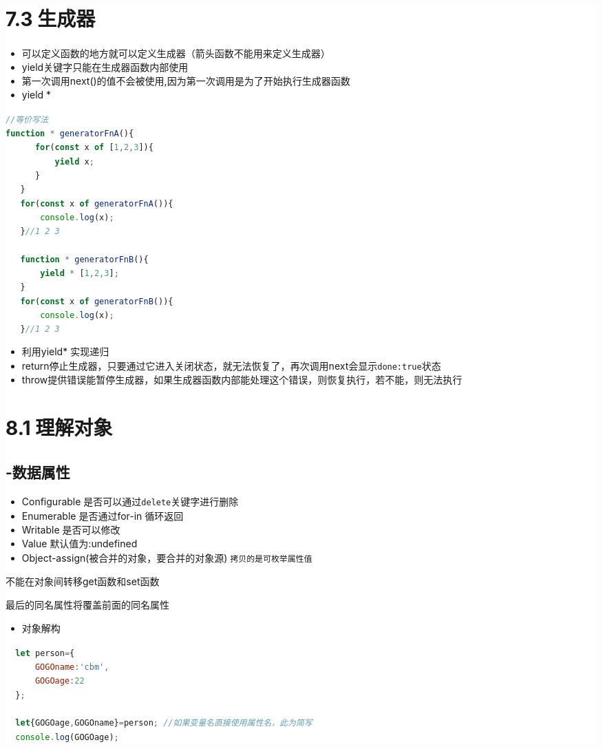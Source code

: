 



# 7.3 生成器

* 可以定义函数的地方就可以定义生成器（箭头函数不能用来定义生成器）
* yield关键字只能在生成器函数内部使用
* 第一次调用next()的值不会被使用,因为第一次调用是为了开始执行生成器函数
* yield *

```js
//等价写法
function * generatorFnA(){
      for(const x of [1,2,3]){
          yield x;
      }
   }
   for(const x of generatorFnA()){
       console.log(x);
   }//1 2 3

   function * generatorFnB(){
       yield * [1,2,3];
   }
   for(const x of generatorFnB()){
       console.log(x);
   }//1 2 3
```

* 利用yield* 实现递归
* return停止生成器，只要通过它进入关闭状态，就无法恢复了，再次调用next会显示`done:true`状态
* throw提供错误能暂停生成器，如果生成器函数内部能处理这个错误，则恢复执行，若不能，则无法执行

# 8.1 理解对象

## -数据属性

* Configurable  是否可以通过`delete`关键字进行删除
* Enumerable  是否通过for-in 循环返回
* Writable 是否可以修改
* Value  默认值为:undefined
* Object-assign(被合并的对象，要合并的对象源)  `拷贝的是可枚举属性值`

不能在对象间转移get函数和set函数

最后的同名属性将覆盖前面的同名属性

* 对象解构

```js
  let person={
      GOGOname:'cbm',
      GOGOage:22
  };
  
  let{GOGOage,GOGOname}=person; //如果变量名直接使用属性名，此为简写
  console.log(GOGOage);
```

